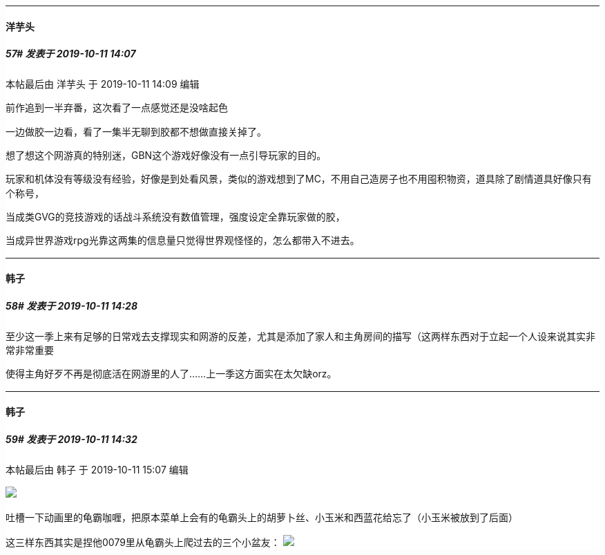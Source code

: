 



-----

####  洋芋头  
##### 57#       发表于 2019-10-11 14:07



 本帖最后由 洋芋头 于 2019-10-11 14:09 编辑 

前作追到一半弃番，这次看了一点感觉还是没啥起色



一边做胶一边看，看了一集半无聊到胶都不想做直接关掉了。

想了想这个网游真的特别迷，GBN这个游戏好像没有一点引导玩家的目的。

玩家和机体没有等级没有经验，好像是到处看风景，类似的游戏想到了MC，不用自己造房子也不用囤积物资，道具除了剧情道具好像只有个称号，

当成类GVG的竞技游戏的话战斗系统没有数值管理，强度设定全靠玩家做的胶，

当成异世界游戏rpg光靠这两集的信息量只觉得世界观怪怪的，怎么都带入不进去。







-----

####  韩子  
##### 58#       发表于 2019-10-11 14:28




至少这一季上来有足够的日常戏去支撑现实和网游的反差，尤其是添加了家人和主角房间的描写（这两样东西对于立起一个人设来说其实非常非常重要

使得主角好歹不再是彻底活在网游里的人了……上一季这方面实在太欠缺orz。







-----

####  韩子  
##### 59#       发表于 2019-10-11 14:32



 本帖最后由 韩子 于 2019-10-11 15:07 编辑 

<img src="http://wx4.sinaimg.cn/large/afa4f876gy1g7u8rvzqadj20zi0ov1kx.jpg" referrerpolicy="no-referrer">

吐槽一下动画里的龟霸咖喱，把原本菜单上会有的龟霸头上的胡萝卜丝、小玉米和西蓝花给忘了（小玉米被放到了后面）

这三样东西其实是捏他0079里从龟霸头上爬过去的三个小盆友：
<img src="http://wx3.sinaimg.cn/large/afa4f876gy1g7u8tqes4kj20e80hhdy1.jpg" referrerpolicy="no-referrer">
